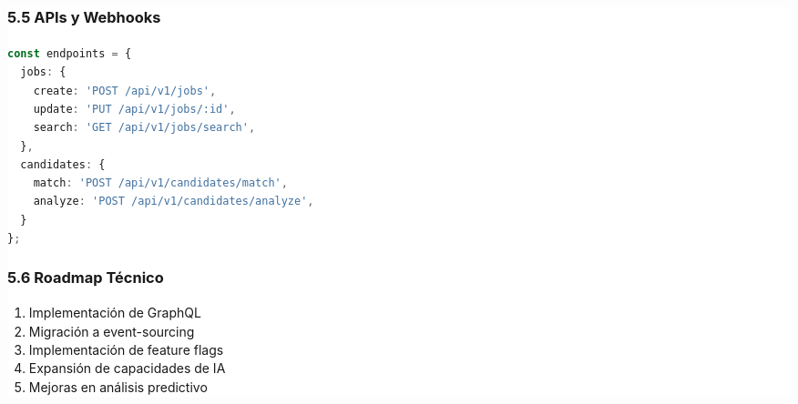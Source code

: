 ### 5.5 APIs y Webhooks
```typescript
const endpoints = {
  jobs: {
    create: 'POST /api/v1/jobs',
    update: 'PUT /api/v1/jobs/:id',
    search: 'GET /api/v1/jobs/search',
  },
  candidates: {
    match: 'POST /api/v1/candidates/match',
    analyze: 'POST /api/v1/candidates/analyze',
  }
};
```

### 5.6 Roadmap Técnico
1. Implementación de GraphQL
2. Migración a event-sourcing
3. Implementación de feature flags
4. Expansión de capacidades de IA
5. Mejoras en análisis predictivo
